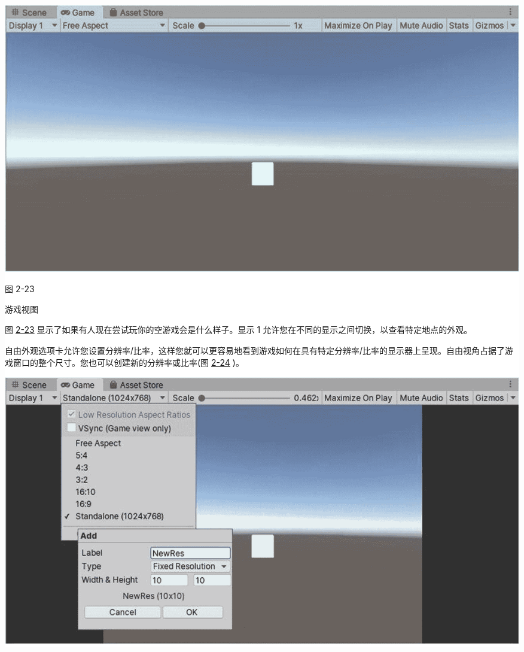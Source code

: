 ![img/491558_1_En_2_Fig23_HTML.jpg](img/491558_1_En_2_Fig23_HTML.jpg)

图 2-23

游戏视图

图 [2-23](#Fig23) 显示了如果有人现在尝试玩你的空游戏会是什么样子。显示 1 允许您在不同的显示之间切换，以查看特定地点的外观。

自由外观选项卡允许您设置分辨率/比率，这样您就可以更容易地看到游戏如何在具有特定分辨率/比率的显示器上呈现。自由视角占据了游戏窗口的整个尺寸。您也可以创建新的分辨率或比率(图 [2-24](#Fig24) )。

![img/491558_1_En_2_Fig24_HTML.jpg](img/491558_1_En_2_Fig24_HTML.jpg)
